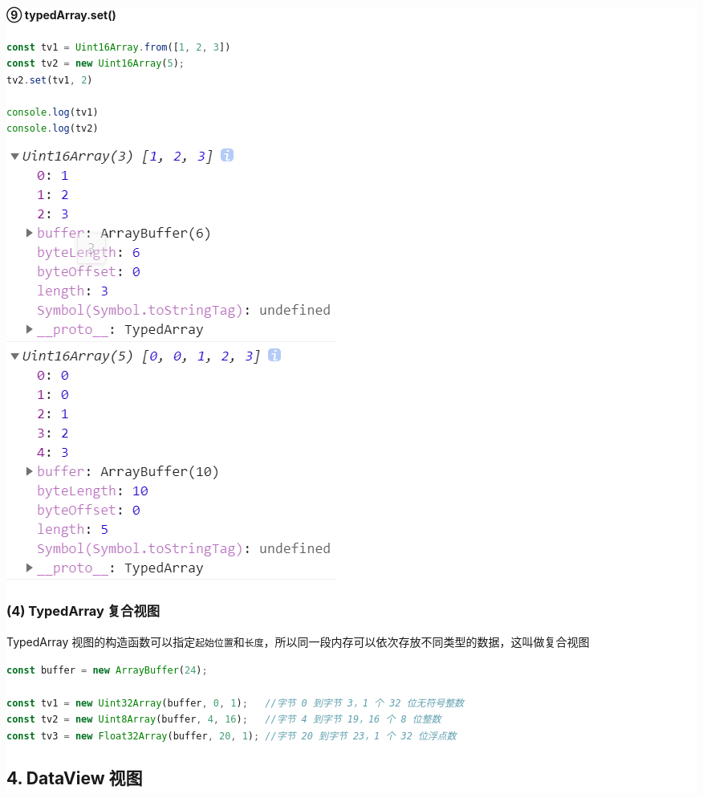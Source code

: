 #### ⑨ typedArray.set()

```javascript
const tv1 = Uint16Array.from([1, 2, 3])
const tv2 = new Uint16Array(5);
tv2.set(tv1, 2)

console.log(tv1)
console.log(tv2)
```

![typedArray.set()](https://github.com/yuyuyuzhang/Blog/blob/master/images/%E6%B5%8F%E8%A7%88%E5%99%A8/%E6%B5%8F%E8%A7%88%E5%99%A8%E6%A8%A1%E5%9E%8B/typedArray.set().png)

### (4) TypedArray 复合视图

TypedArray 视图的构造函数可以指定`起始位置`和`长度`，所以同一段内存可以依次存放不同类型的数据，这叫做复合视图

```javascript
const buffer = new ArrayBuffer(24);

const tv1 = new Uint32Array(buffer, 0, 1);   //字节 0 到字节 3，1 个 32 位无符号整数
const tv2 = new Uint8Array(buffer, 4, 16);   //字节 4 到字节 19，16 个 8 位整数
const tv3 = new Float32Array(buffer, 20, 1); //字节 20 到字节 23，1 个 32 位浮点数
```

## 4. DataView 视图
